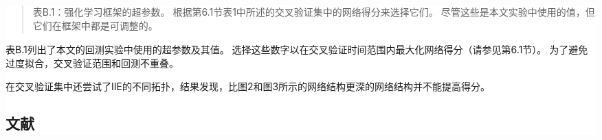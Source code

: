 > 表B.1：强化学习框架的超参数。 根据第6.1节表1中所述的交叉验证集中的网络得分来选择它们。 尽管这些是本文实验中使用的值，但它们在框架中都是可调整的。
>
> [^译者注99]:learning rate处出现参考文献：[^Kingma and Ba, 2014]

表B.1列出了本文的回测实验中使用的超参数及其值。 选择这些数字以在交叉验证时间范围内最大化网络得分（请参见第6.1节）。 为了避免过度拟合，交叉验证范围和回测不重叠。

在交叉验证集中还尝试了IIE的不同拓扑，结果发现，比图2和图3所示的网络结构更深的网络结构并不能提高得分。



[^1]: 例如，以太坊是运行智能合约的去中心化平台，而 Siacoin 是用于在去中心化云 Sia 上买卖存储服务的货币。
[^2]: 加密货币市值，http：//coinmarketcap.com/，访问于：2017年6月30日。
[^3]: 截至2017年5月23日。
[^4]:https://poloniex.com/support/api/
[^译者注1]: $:=$ 表示“定义为”，用来定义一个新出现的符号。这个公式的意思是“定义右边这个符号表示左边”，右边这个符号前面应该没有出现过。也可以写成“右边:=左边”，意思一样。
[^译者注2]: $v_{i,t}、v_{i,t}^{(hi)}和 v_{i,t}^{(lo)}$不妨写作 $v_{i,t}^{(cl)}、v_{i,t}^{(hi)}和 v_{i,t}^{(lo)}$。其余符号也类似。
[^译者注100]: 第一次交易总会把现金的0或更多，变为资产。
[^译者注101]: 因为 $0\leqslant w_{t, 0}\leqslant1$ 和 $0\leqslant c_{\mathrm{p}}<1$ ，所以一定有 $1-c_{\mathrm{p}} w_{t, 0}>0$
[^译者注102]: $f(1)>1$就是原始方程里，分子比分母大。

## 文献

[^Agarwal et al., 2006]:Amit Agarwal, Elad Hazan, Satyen Kale, and Robert E Schapire. Algorithms for portfolio management based on the newton method. In Proceedings of the 23rd international conference on Machine learning, pages 9–16. ACM, 2006.
[^Bentov et al., 2014]:Iddo Bentov, Charles Lee, Alex Mizrahi, and Meni Rosenfeld. Proof of activity: Extending bitcoin’s proof of work via proof of stake [extended abstract] y. ACM SIGMETRICS Performance Evaluation Review, 42(3):34–37, 2014.
[^Bonneau et al., 2015]:Joseph Bonneau, Andrew Miller, Jeremy Clark, Arvind Narayanan, Joshua A Kroll, and Edward W Felten. Sok: Research perspectives and challenges for bitcoin and cryptocurrencies. In 2015 IEEE Symposium on Security and Privacy, pages 104–121. IEEE, 2015.
[^Borodin et al., 2000]:Allan Borodin, Ran El-Yaniv, and Vincent Gogan. On the competitive theory and practice of portfolio selection. In Latin American Symposium on Theoretical Informatics, pages 173–196. Springer, 2000.
[^Borodin et al., 2004]:Allan Borodin, Ran El-Yaniv, and Vincent Gogan. Can we learn to beat the best stock. J. Artif. Intell. Res.(JAIR), 21:579–594, 2004.
[^Charles et al., 2006]:D Charles, II Kirkpatrick, and Julie R Dahlquist. Technical analysis: The complete resource for ﬁnancial market technician. ISBN-13, pages 978–0137059447, 2006.
[^Cover, 1991]:Thomas M Cover. Universal portfolios. Mathematical ﬁnance, 1(1):1–29, 1991.
[^Cover, 1996]:Thomas M Cover. Universal data compression and portfolio selection. In Foundations of Computer Science, 1996. Proceedings., 37th Annual Symposium on, pages 534–538. IEEE, 1996.
[^Cumming (2015)]:James Cumming. An investigation into the use of reinforcement learning techniques within the algorithmic trading domain. Master’s thesis, Imperial College London, United Kiongdoms, 2015. URL http://www.doc.ic.ac.uk/teaching/distinguished-projects/2015/j.cumming.pdf.
[^Das and Banerjee, 2011]:Puja Das and Arindam Banerjee. Meta optimization and its application to portfolio selection. Proceedings of the 17th ACM SIGKDD international conference on Knowledge discovery and data mining - KDD ’11, page 1163, 2011. doi: 10.1145/2020408.2020588. URL http://dl.acm.org/citation.cfm?doid=2020408.2020588.
[^Dempster and Leemans (2006)]:M.A.H. Dempster and V. Leemans. An automated fx trading system using adaptive reinforcement learning. Expert Systems with Applications, 30(3):543 – 552, 2006. ISSN 0957-4174. doi: http://dx.doi.org/10.1016/j.eswa.2005.10.012. URL http://www.sciencedirect.com/science/article/pii/S0957417405003015. Intelligent Information Systems for Financial Engineering.
[^Deng et al. (2017)]:Yue Deng, Feng Bao, Youyong Kong, Zhiquan Ren, and Qionghai Dai. Deep direct reinforcement learning for ﬁnancial signal representation and trading. IEEE transactions on neural networks and learning systems, 28(3):653–664, 2017.
[^Duﬃeld and Hagan, 2014]:Evan Duﬃeld and Kyle Hagan. Darkcoin: Peer to peer cryptocurrency with anonymous blockchain transactions and an improved proofofwork system. bitpaper.info, 2014.
[^Freitas et al., 2009]:Fabio D Freitas, Alberto F De Souza, and Ailson R de Almeida. Prediction-based portfolio optimization model using neural networks. Neurocomputing, 72(10):2155–2170, 2009.
[^Fukushima,1980]:Kunihiko Fukushima. Neocognitron: A self-organizing neural network model for a mechanism of pattern recognition unaﬀected by shift in position. Biological cybernetics, 36(4): 193–202, 1980.
[^Gao and Zhang, 2013]:Li Gao and Weiguo Zhang. Weighted moving average passive aggressive algorithm for online portfolio selection. In Intelligent Human-Machine Systems and Cybernetics (IHMSC), 2013 5th International Conference on, volume 1, pages 327–330. IEEE, 2013.
[^Grinberg, 2012]:Reuben Grinberg. Bitcoin: An innovative alternative digital currency. Hastings Sci. & Tech. LJ, 4:159, 2012.
[^Gy¨orﬁ et al., 2006]:L´aszl´o Gy¨orﬁ, G´abor Lugosi, and Frederic Udina. Nonparametric kernel-based sequential investment strategies. Mathematical Finance, 16(2):337–357, 2006.
[^Haugen, 1986]:Robert A Haugen. Modern investment theory. Prentice Hall, 1986.
[^Heaton et al., 2016]:J. B. Heaton, N. G. Polson, and Jan Hendrik Witte. Deep learning for ﬁnance: deep portfolios. Applied Stochastic Models in Business and Industry, 2016. ISSN 1526-4025. doi: 10.1002/ASMB.2209. URL http://www.ssrn.com/abstract=2838013.

[^Markowitz, 1968]: M Markowitz. Portfolio selection: eﬃcient diversiﬁcation of investments, volume 16. Yale university press, 1968.